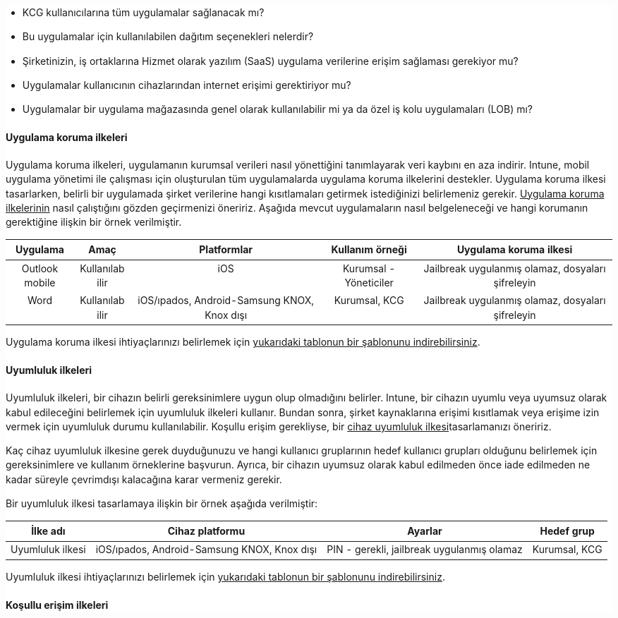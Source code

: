 - KCG kullanıcılarına tüm uygulamalar sağlanacak mı?

- Bu uygulamalar için kullanılabilen dağıtım seçenekleri nelerdir?

- Şirketinizin, iş ortaklarına Hizmet olarak yazılım (SaaS) uygulama verilerine erişim sağlaması gerekiyor mu?

- Uygulamalar kullanıcının cihazlarından internet erişimi gerektiriyor mu?

- Uygulamalar bir uygulama mağazasında genel olarak kullanılabilir mi ya da özel iş kolu uygulamaları (LOB) mı?


#### <a name="app-protection-policies"></a>Uygulama koruma ilkeleri

Uygulama koruma ilkeleri, uygulamanın kurumsal verileri nasıl yönettiğini tanımlayarak veri kaybını en aza indirir. Intune, mobil uygulama yönetimi ile çalışması için oluşturulan tüm uygulamalarda uygulama koruma ilkelerini destekler. Uygulama koruma ilkesi tasarlarken, belirli bir uygulamada şirket verilerine hangi kısıtlamaları getirmek istediğinizi belirlemeniz gerekir. [Uygulama koruma ilkelerinin](../apps/app-protection-policy.md) nasıl çalıştığını gözden geçirmenizi öneririz. Aşağıda mevcut uygulamaların nasıl belgeleneceği ve hangi korumanın gerektiğine ilişkin bir örnek verilmiştir.

| **Uygulama** | **Amaç** | **Platformlar** | **Kullanım örneği** | **Uygulama koruma ilkesi** |
|:---:|:---:|:---:|:---:|:---:|
| Outlook mobile  | Kullanılabilir | iOS | Kurumsal - Yöneticiler | Jailbreak uygulanmış olamaz, dosyaları şifreleyin |                                                         
| Word | Kullanılabilir | iOS/ıpados, Android-Samsung KNOX, Knox dışı | Kurumsal, KCG | Jailbreak uygulanmış olamaz, dosyaları şifreleyin |                                                         


Uygulama koruma ilkesi ihtiyaçlarınızı belirlemek için [yukarıdaki tablonun bir şablonunu indirebilirsiniz](https://gallery.technet.microsoft.com/Intune-deployment-planning-fae156c2?redir=0).
#### <a name="compliance-policies"></a>Uyumluluk ilkeleri

Uyumluluk ilkeleri, bir cihazın belirli gereksinimlere uygun olup olmadığını belirler. Intune, bir cihazın uyumlu veya uyumsuz olarak kabul edileceğini belirlemek için uyumluluk ilkeleri kullanır. Bundan sonra, şirket kaynaklarına erişimi kısıtlamak veya erişime izin vermek için uyumluluk durumu kullanılabilir. Koşullu erişim gerekliyse, bir [cihaz uyumluluk ilkesi](../protect/device-compliance-get-started.md)tasarlamanızı öneririz.

Kaç cihaz uyumluluk ilkesine gerek duyduğunuzu ve hangi kullanıcı gruplarının hedef kullanıcı grupları olduğunu belirlemek için gereksinimlere ve kullanım örneklerine başvurun. Ayrıca, bir cihazın uyumsuz olarak kabul edilmeden önce iade edilmeden ne kadar süreyle çevrimdışı kalacağına karar vermeniz gerekir.

Bir uyumluluk ilkesi tasarlamaya ilişkin bir örnek aşağıda verilmiştir:

| **İlke adı** | **Cihaz platformu** | **Ayarlar** | **Hedef grup** |
|:---:|:---:|:---:|:---:|
| Uyumluluk ilkesi | iOS/ıpados, Android-Samsung KNOX, Knox dışı | PIN - gerekli, jailbreak uygulanmış olamaz | Kurumsal, KCG |


Uyumluluk ilkesi ihtiyaçlarınızı belirlemek için [yukarıdaki tablonun bir şablonunu indirebilirsiniz](https://gallery.technet.microsoft.com/Intune-deployment-planning-fae156c2?redir=0).
#### <a name="conditional-access-policies"></a>Koşullu erişim ilkeleri
